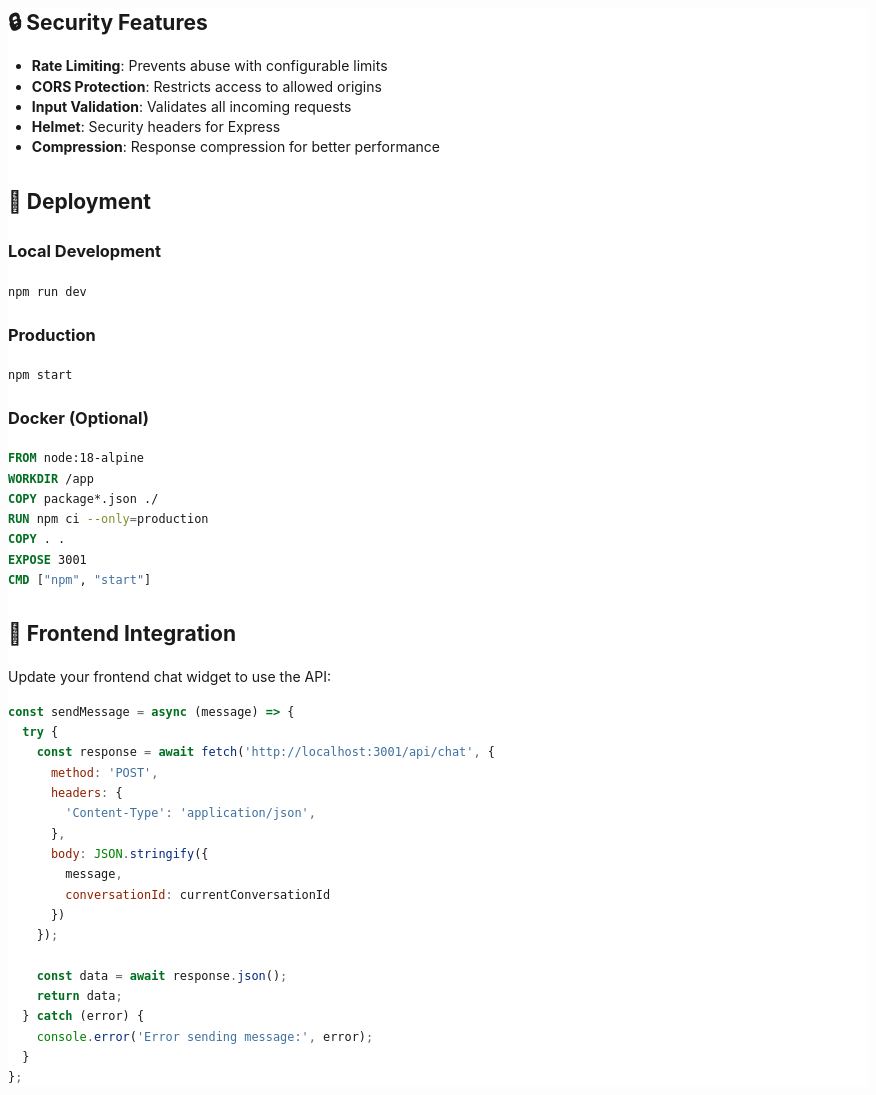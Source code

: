 ## 🔒 Security Features

- **Rate Limiting**: Prevents abuse with configurable limits
- **CORS Protection**: Restricts access to allowed origins
- **Input Validation**: Validates all incoming requests
- **Helmet**: Security headers for Express
- **Compression**: Response compression for better performance

## 🚀 Deployment

### Local Development
```bash
npm run dev
```

### Production
```bash
npm start
```

### Docker (Optional)
```dockerfile
FROM node:18-alpine
WORKDIR /app
COPY package*.json ./
RUN npm ci --only=production
COPY . .
EXPOSE 3001
CMD ["npm", "start"]
```

## 📝 Frontend Integration

Update your frontend chat widget to use the API:

```javascript
const sendMessage = async (message) => {
  try {
    const response = await fetch('http://localhost:3001/api/chat', {
      method: 'POST',
      headers: {
        'Content-Type': 'application/json',
      },
      body: JSON.stringify({
        message,
        conversationId: currentConversationId
      })
    });
    
    const data = await response.json();
    return data;
  } catch (error) {
    console.error('Error sending message:', error);
  }
};
```
